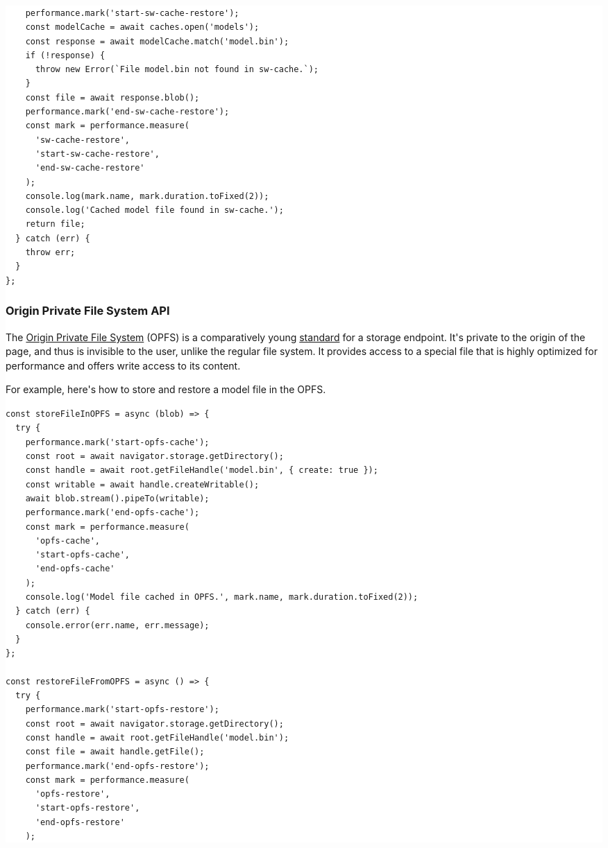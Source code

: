 ```
    performance.mark('start-sw-cache-restore');
    const modelCache = await caches.open('models');
    const response = await modelCache.match('model.bin');
    if (!response) {
      throw new Error(`File model.bin not found in sw-cache.`);
    }
    const file = await response.blob();
    performance.mark('end-sw-cache-restore');
    const mark = performance.measure(
      'sw-cache-restore',
      'start-sw-cache-restore',
      'end-sw-cache-restore'
    );
    console.log(mark.name, mark.duration.toFixed(2));
    console.log('Cached model file found in sw-cache.');
    return file;
  } catch (err) {    
    throw err;
  }
};
```

### Origin Private File System API

The [Origin Private File System](https://developer.mozilla.org/docs/Web/API/File_System_API/Origin_private_file_system) (OPFS) is a comparatively young [standard](https://fs.spec.whatwg.org/) for a storage endpoint. It's private to the origin of the page, and thus is invisible to the user, unlike the regular file system. It provides access to a special file that is highly optimized for performance and offers write access to its content.

For example, here's how to store and restore a model file in the OPFS.

```
const storeFileInOPFS = async (blob) => {
  try {
    performance.mark('start-opfs-cache');
    const root = await navigator.storage.getDirectory();
    const handle = await root.getFileHandle('model.bin', { create: true });
    const writable = await handle.createWritable();
    await blob.stream().pipeTo(writable);
    performance.mark('end-opfs-cache');
    const mark = performance.measure(
      'opfs-cache',
      'start-opfs-cache',
      'end-opfs-cache'
    );
    console.log('Model file cached in OPFS.', mark.name, mark.duration.toFixed(2));
  } catch (err) {
    console.error(err.name, err.message);
  }
};

const restoreFileFromOPFS = async () => {
  try {
    performance.mark('start-opfs-restore');
    const root = await navigator.storage.getDirectory();
    const handle = await root.getFileHandle('model.bin');
    const file = await handle.getFile();
    performance.mark('end-opfs-restore');
    const mark = performance.measure(
      'opfs-restore',
      'start-opfs-restore',
      'end-opfs-restore'
    );
```